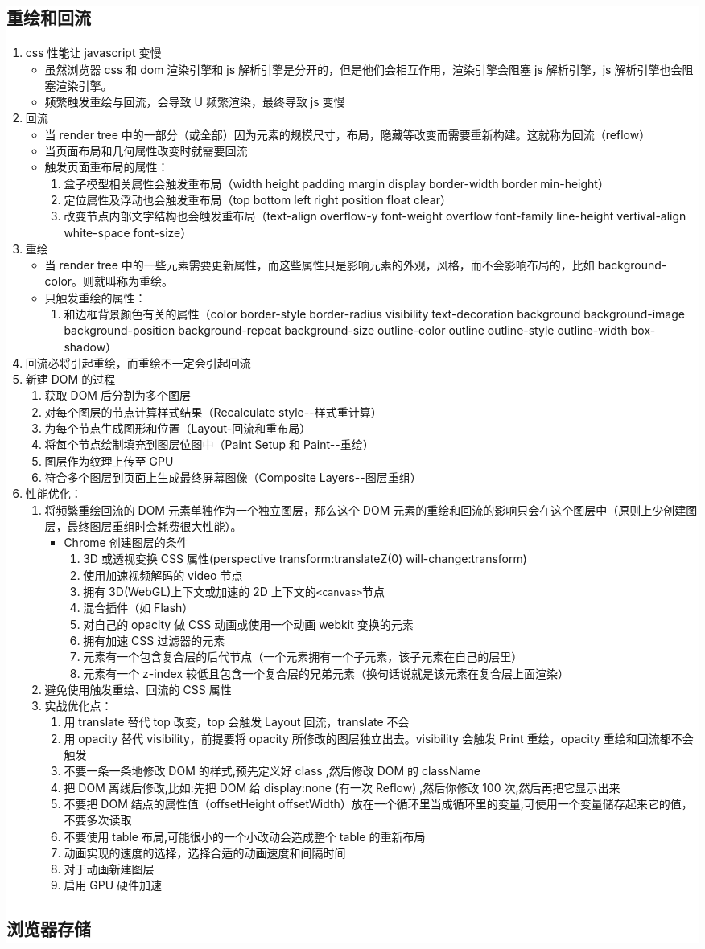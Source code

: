 ## 重绘和回流

1. css 性能让 javascript 变慢
   - 虽然浏览器 css 和 dom 渲染引擎和 js 解析引擎是分开的，但是他们会相互作用，渲染引擎会阻塞 js 解析引擎，js 解析引擎也会阻塞渲染引擎。
   - 频繁触发重绘与回流，会导致 U 频繁渲染，最终导致 js 变慢
2. 回流
   - 当 render tree 中的一部分（或全部）因为元素的规模尺寸，布局，隐藏等改变而需要重新构建。这就称为回流（reflow）
   - 当页面布局和几何属性改变时就需要回流
   - 触发页面重布局的属性：
     1. 盒子模型相关属性会触发重布局（width height padding margin display border-width border min-height）
     2. 定位属性及浮动也会触发重布局（top bottom left right position float clear）
     3. 改变节点内部文字结构也会触发重布局（text-align overflow-y font-weight overflow font-family line-height vertival-align white-space font-size）
3. 重绘
   - 当 render tree 中的一些元素需要更新属性，而这些属性只是影响元素的外观，风格，而不会影响布局的，比如 background-color。则就叫称为重绘。
   - 只触发重绘的属性：
     1. 和边框背景颜色有关的属性（color border-style border-radius visibility text-decoration background background-image background-position background-repeat background-size outline-color outline outline-style outline-width box-shadow）
4. 回流必将引起重绘，而重绘不一定会引起回流
5. 新建 DOM 的过程
   1. 获取 DOM 后分割为多个图层
   2. 对每个图层的节点计算样式结果（Recalculate style--样式重计算）
   3. 为每个节点生成图形和位置（Layout-回流和重布局）
   4. 将每个节点绘制填充到图层位图中（Paint Setup 和 Paint--重绘）
   5. 图层作为纹理上传至 GPU
   6. 符合多个图层到页面上生成最终屏幕图像（Composite Layers--图层重组）
6. 性能优化：
   1. 将频繁重绘回流的 DOM 元素单独作为一个独立图层，那么这个 DOM 元素的重绘和回流的影响只会在这个图层中（原则上少创建图层，最终图层重组时会耗费很大性能）。
      - Chrome 创建图层的条件
        1. 3D 或透视变换 CSS 属性(perspective transform:translateZ(0) will-change:transform)
        2. 使用加速视频解码的 video 节点
        3. 拥有 3D(WebGL)上下文或加速的 2D 上下文的`<canvas>`节点
        4. 混合插件（如 Flash）
        5. 对自己的 opacity 做 CSS 动画或使用一个动画 webkit 变换的元素
        6. 拥有加速 CSS 过滤器的元素
        7. 元素有一个包含复合层的后代节点（一个元素拥有一个子元素，该子元素在自己的层里）
        8. 元素有一个 z-index 较低且包含一个复合层的兄弟元素（换句话说就是该元素在复合层上面渲染）
   2. 避免使用触发重绘、回流的 CSS 属性
   3. 实战优化点：
      1. 用 translate 替代 top 改变，top 会触发 Layout 回流，translate 不会
      2. 用 opacity 替代 visibility，前提要将 opacity 所修改的图层独立出去。visibility 会触发 Print 重绘，opacity 重绘和回流都不会触发
      3. 不要一条一条地修改 DOM 的样式,预先定义好 class ,然后修改 DOM 的 className
      4. 把 DOM 离线后修改,比如:先把 DOM 给 display:none (有一次 Reflow) ,然后你修改 100 次,然后再把它显示出来
      5. 不要把 DOM 结点的属性值（offsetHeight offsetWidth）放在一个循环里当成循环里的变量,可使用一个变量储存起来它的值，不要多次读取
      6. 不要使用 table 布局,可能很小的一个小改动会造成整个 table 的重新布局
      7. 动画实现的速度的选择，选择合适的动画速度和间隔时间
      8. 对于动画新建图层
      9. 启用 GPU 硬件加速

## 浏览器存储
